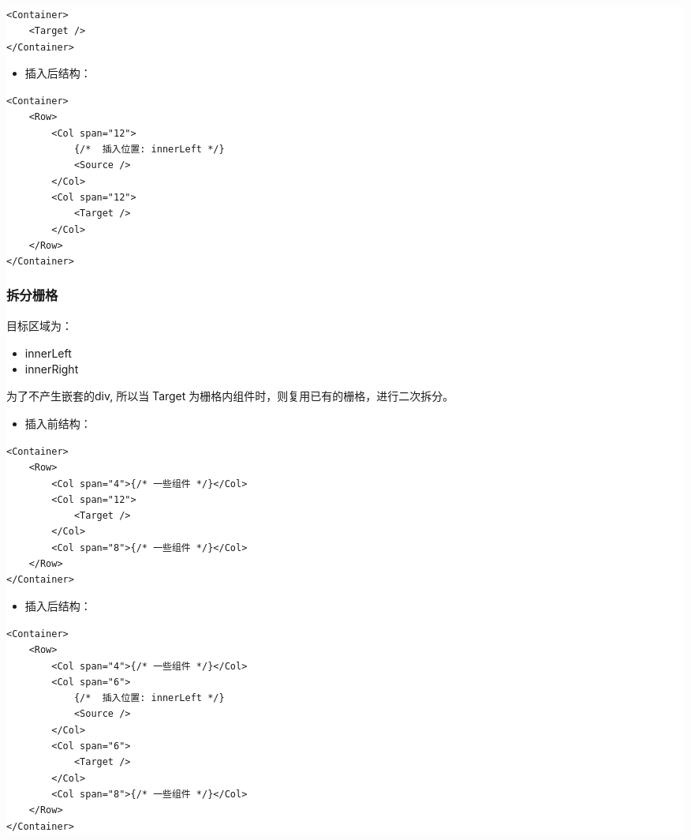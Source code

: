 ```
<Container>
    <Target />
</Container>

```

- 插入后结构：

```
<Container>
    <Row>
        <Col span="12">
            {/*  插入位置: innerLeft */}
            <Source />
        </Col>
        <Col span="12">
            <Target />
        </Col>
    </Row>
</Container>

```

### 拆分栅格

目标区域为：

- innerLeft
- innerRight

为了不产生嵌套的div, 所以当 Target 为栅格内组件时，则复用已有的栅格，进行二次拆分。

- 插入前结构：

```
<Container>
    <Row>
        <Col span="4">{/* 一些组件 */}</Col>
        <Col span="12">
            <Target />
        </Col>
        <Col span="8">{/* 一些组件 */}</Col>
    </Row>
</Container>

```

- 插入后结构：

```
<Container>
    <Row>
        <Col span="4">{/* 一些组件 */}</Col>
        <Col span="6">
            {/*  插入位置: innerLeft */}
            <Source />
        </Col>
        <Col span="6">
            <Target />
        </Col>
        <Col span="8">{/* 一些组件 */}</Col>
    </Row>
</Container>

```
